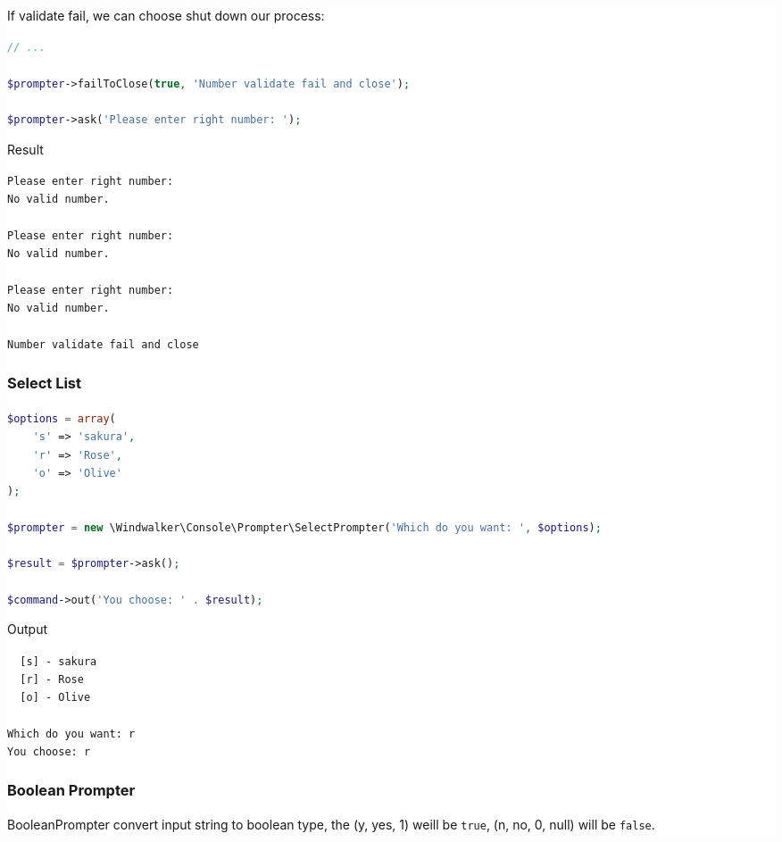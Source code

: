 If validate fail, we can choose shut down our process:

```php
// ...

$prompter->failToClose(true, 'Number validate fail and close');

$prompter->ask('Please enter right number: ');
```

Result

```
Please enter right number:
No valid number.

Please enter right number:
No valid number.

Please enter right number:
No valid number.

Number validate fail and close
```

### Select List

```php
$options = array(
    's' => 'sakura',
    'r' => 'Rose',
    'o' => 'Olive'
);

$prompter = new \Windwalker\Console\Prompter\SelectPrompter('Which do you want: ', $options);

$result = $prompter->ask();

$command->out('You choose: ' . $result);
```

Output

```
  [s] - sakura
  [r] - Rose
  [o] - Olive

Which do you want: r
You choose: r
```

### Boolean Prompter

BooleanPrompter convert input string to boolean type, the (y, yes, 1) weill be `true`, (n, no, 0, null) will be `false`.
